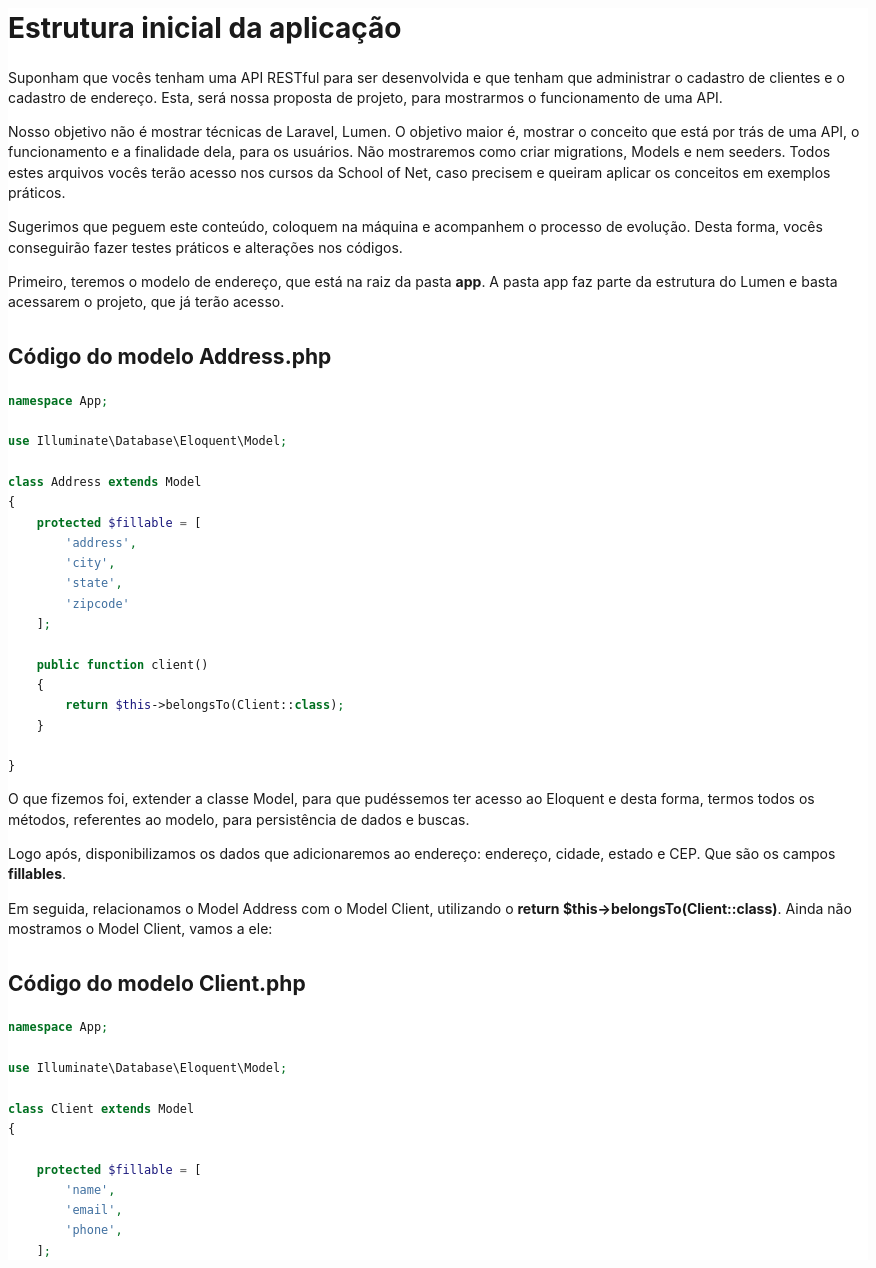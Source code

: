 # Estrutura inicial da aplicação

Suponham que vocês tenham uma API RESTful para ser desenvolvida e que tenham que administrar o cadastro de clientes e o cadastro de endereço. Esta, será nossa proposta de projeto, para mostrarmos o funcionamento de uma API.

Nosso objetivo não é mostrar técnicas de Laravel,  Lumen. O objetivo maior é, mostrar o conceito que está por trás de uma API, o funcionamento e a finalidade dela, para os usuários. Não mostraremos como criar migrations, Models e nem seeders. Todos estes arquivos vocês terão acesso nos cursos da School of Net, caso precisem e queiram aplicar os conceitos em exemplos práticos.

Sugerimos que peguem este conteúdo, coloquem na máquina e acompanhem o processo de evolução. Desta forma, vocês conseguirão fazer testes práticos e alterações nos códigos.

Primeiro, teremos o modelo de endereço, que está na raiz da pasta **app**. A pasta app faz parte da estrutura do Lumen e basta acessarem o projeto, que já terão acesso.

## Código do modelo Address.php

```php
namespace App;

use Illuminate\Database\Eloquent\Model;

class Address extends Model
{
    protected $fillable = [
        'address',
        'city',
        'state',
        'zipcode'
    ];

    public function client()
    {
        return $this->belongsTo(Client::class);
    }

}
```

O que fizemos foi, extender a classe Model, para que pudéssemos ter acesso ao Eloquent e desta forma, termos todos os métodos, referentes ao modelo, para persistência de dados e buscas.

Logo após, disponibilizamos os dados que adicionaremos ao endereço: endereço, cidade, estado e CEP. Que são os campos **fillables**.

Em seguida, relacionamos o Model Address com o Model Client, utilizando o **return $this->belongsTo(Client::class)**. Ainda não mostramos o Model Client, vamos a ele:

## Código do modelo Client.php

```php
namespace App;

use Illuminate\Database\Eloquent\Model;

class Client extends Model
{

    protected $fillable = [
        'name',
        'email',
        'phone',
    ];
```